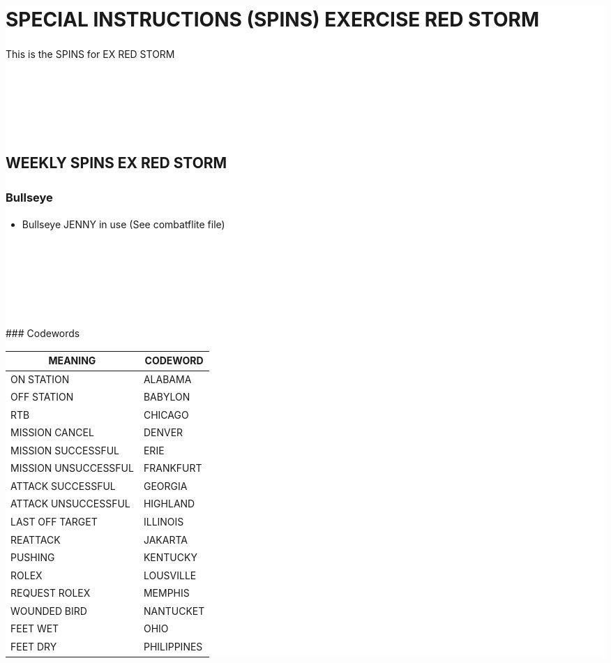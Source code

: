 # SPECIAL INSTRUCTIONS (SPINS) EXERCISE RED STORM
This is the SPINS for EX RED STORM
<br>
<br>
<br>
<br>
<br>
<br>
## WEEKLY SPINS EX RED STORM
### Bullseye
- Bullseye JENNY in use (See combatflite file)
<br>
<br>
<br>
<br>
<br>
<br>
### Codewords

| MEANING | CODEWORD | 
| ------- | -------- | 
| ON STATION | ALABAMA | 
| OFF STATION | BABYLON |
| RTB | CHICAGO |
| MISSION CANCEL | DENVER |
| MISSION SUCCESSFUL| ERIE |
| MISSION UNSUCCESSFUL| FRANKFURT |
| ATTACK SUCCESSFUL | GEORGIA |
| ATTACK UNSUCCESSFUL | HIGHLAND |
| LAST OFF TARGET| ILLINOIS |
| REATTACK | JAKARTA |
| PUSHING | KENTUCKY |
| ROLEX | LOUSVILLE |
| REQUEST ROLEX| MEMPHIS|
| WOUNDED BIRD | NANTUCKET |
| FEET WET | OHIO |
| FEET DRY | PHILIPPINES |
